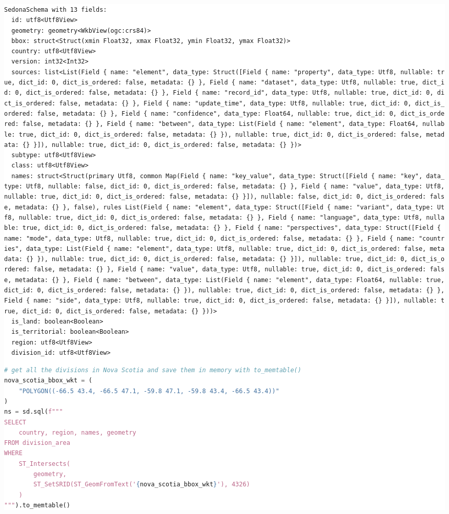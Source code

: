 


    SedonaSchema with 13 fields:
      id: utf8<Utf8View>
      geometry: geometry<WkbView(ogc:crs84)>
      bbox: struct<Struct(xmin Float32, xmax Float32, ymin Float32, ymax Float32)>
      country: utf8<Utf8View>
      version: int32<Int32>
      sources: list<List(Field { name: "element", data_type: Struct([Field { name: "property", data_type: Utf8, nullable: true, dict_id: 0, dict_is_ordered: false, metadata: {} }, Field { name: "dataset", data_type: Utf8, nullable: true, dict_id: 0, dict_is_ordered: false, metadata: {} }, Field { name: "record_id", data_type: Utf8, nullable: true, dict_id: 0, dict_is_ordered: false, metadata: {} }, Field { name: "update_time", data_type: Utf8, nullable: true, dict_id: 0, dict_is_ordered: false, metadata: {} }, Field { name: "confidence", data_type: Float64, nullable: true, dict_id: 0, dict_is_ordered: false, metadata: {} }, Field { name: "between", data_type: List(Field { name: "element", data_type: Float64, nullable: true, dict_id: 0, dict_is_ordered: false, metadata: {} }), nullable: true, dict_id: 0, dict_is_ordered: false, metadata: {} }]), nullable: true, dict_id: 0, dict_is_ordered: false, metadata: {} })>
      subtype: utf8<Utf8View>
      class: utf8<Utf8View>
      names: struct<Struct(primary Utf8, common Map(Field { name: "key_value", data_type: Struct([Field { name: "key", data_type: Utf8, nullable: false, dict_id: 0, dict_is_ordered: false, metadata: {} }, Field { name: "value", data_type: Utf8, nullable: true, dict_id: 0, dict_is_ordered: false, metadata: {} }]), nullable: false, dict_id: 0, dict_is_ordered: false, metadata: {} }, false), rules List(Field { name: "element", data_type: Struct([Field { name: "variant", data_type: Utf8, nullable: true, dict_id: 0, dict_is_ordered: false, metadata: {} }, Field { name: "language", data_type: Utf8, nullable: true, dict_id: 0, dict_is_ordered: false, metadata: {} }, Field { name: "perspectives", data_type: Struct([Field { name: "mode", data_type: Utf8, nullable: true, dict_id: 0, dict_is_ordered: false, metadata: {} }, Field { name: "countries", data_type: List(Field { name: "element", data_type: Utf8, nullable: true, dict_id: 0, dict_is_ordered: false, metadata: {} }), nullable: true, dict_id: 0, dict_is_ordered: false, metadata: {} }]), nullable: true, dict_id: 0, dict_is_ordered: false, metadata: {} }, Field { name: "value", data_type: Utf8, nullable: true, dict_id: 0, dict_is_ordered: false, metadata: {} }, Field { name: "between", data_type: List(Field { name: "element", data_type: Float64, nullable: true, dict_id: 0, dict_is_ordered: false, metadata: {} }), nullable: true, dict_id: 0, dict_is_ordered: false, metadata: {} }, Field { name: "side", data_type: Utf8, nullable: true, dict_id: 0, dict_is_ordered: false, metadata: {} }]), nullable: true, dict_id: 0, dict_is_ordered: false, metadata: {} }))>
      is_land: boolean<Boolean>
      is_territorial: boolean<Boolean>
      region: utf8<Utf8View>
      division_id: utf8<Utf8View>




```python
# get all the divisions in Nova Scotia and save them in memory with to_memtable()
nova_scotia_bbox_wkt = (
    "POLYGON((-66.5 43.4, -66.5 47.1, -59.8 47.1, -59.8 43.4, -66.5 43.4))"
)
ns = sd.sql(f"""
SELECT
    country, region, names, geometry
FROM division_area
WHERE
    ST_Intersects(
        geometry,
        ST_SetSRID(ST_GeomFromText('{nova_scotia_bbox_wkt}'), 4326)
    )
""").to_memtable()
```
